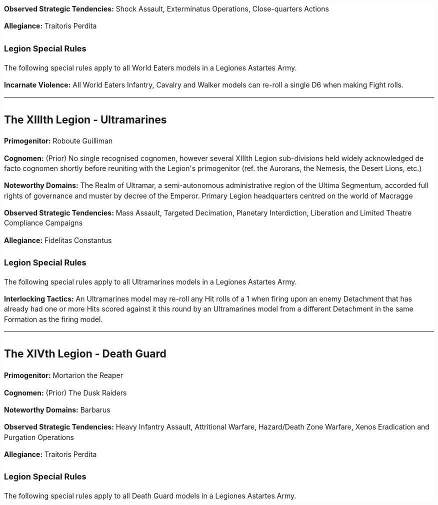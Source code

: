 **Observed Strategic Tendencies:** Shock Assault, Exterminatus Operations, Close-quarters Actions

**Allegiance:** Traitoris Perdita

### Legion Special Rules

The following special rules apply to all World Eaters models in a Legiones Astartes Army.

**Incarnate Violence:** All World Eaters Infantry, Cavalry and Walker models can re-roll a single D6 when making Fight rolls.

---

## The XIIIth Legion - Ultramarines

**Primogenitor:** Roboute Guilliman

**Cognomen:** (Prior) No single recognised cognomen, however several XIIIth Legion sub-divisions held widely acknowledged de facto cognomen shortly before reuniting with the Legion's primogenitor (ref. the Aurorans, the Nemesis, the Desert Lions, etc.)

**Noteworthy Domains:** The Realm of Ultramar, a semi-autonomous administrative region of the Ultima Segmentum, accorded full rights of governance and muster by decree of the Emperor. Primary Legion headquarters centred on the world of Macragge

**Observed Strategic Tendencies:** Mass Assault, Targeted Decimation, Planetary Interdiction, Liberation and Limited Theatre Compliance Campaigns

**Allegiance:** Fidelitas Constantus

### Legion Special Rules

The following special rules apply to all Ultramarines models in a Legiones Astartes Army.

**Interlocking Tactics:** An Ultramarines model may re-roll any Hit rolls of a 1 when firing upon an enemy Detachment that has already had one or more Hits scored against it this round by an Ultramarines model from a different Detachment in the same Formation as the firing model.

---

## The XIVth Legion - Death Guard

**Primogenitor:** Mortarion the Reaper

**Cognomen:** (Prior) The Dusk Raiders

**Noteworthy Domains:** Barbarus

**Observed Strategic Tendencies:** Heavy Infantry Assault, Attritional Warfare, Hazard/Death Zone Warfare, Xenos Eradication and Purgation Operations

**Allegiance:** Traitoris Perdita

### Legion Special Rules

The following special rules apply to all Death Guard models in a Legiones Astartes Army.
